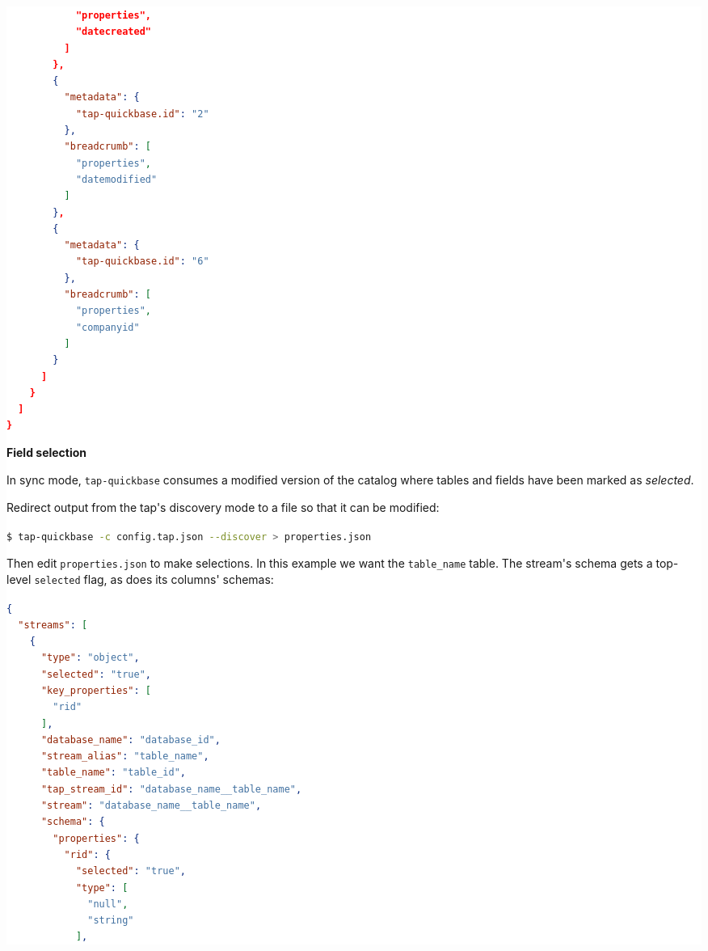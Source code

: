 ```json
            "properties",
            "datecreated"
          ]
        },
        {
          "metadata": {
            "tap-quickbase.id": "2"
          },
          "breadcrumb": [
            "properties",
            "datemodified"
          ]
        },
        {
          "metadata": {
            "tap-quickbase.id": "6"
          },
          "breadcrumb": [
            "properties",
            "companyid"
          ]
        }
      ]
    } 
  ]
}
```

**Field selection**

In sync mode, `tap-quickbase` consumes a modified version of the catalog where 
tables and fields have been marked as _selected_.

Redirect output from the tap's discovery mode to a file so that it can be
modified:

```bash
$ tap-quickbase -c config.tap.json --discover > properties.json
```

Then edit `properties.json` to make selections. 
In this example we want the `table_name` table. 
The stream's schema gets a top-level `selected` flag, as does its columns' schemas:

```json
{
  "streams": [
    {
      "type": "object",
      "selected": "true",
      "key_properties": [
        "rid"
      ],
      "database_name": "database_id",
      "stream_alias": "table_name",
      "table_name": "table_id",
      "tap_stream_id": "database_name__table_name",
      "stream": "database_name__table_name",
      "schema": {
        "properties": {
          "rid": {
            "selected": "true",
            "type": [
              "null",
              "string"
            ],
```